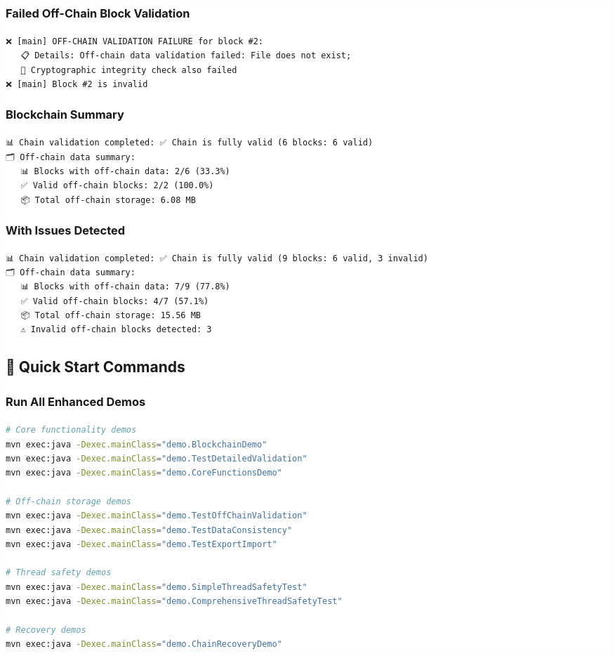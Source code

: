 ### Failed Off-Chain Block Validation

```
❌ [main] OFF-CHAIN VALIDATION FAILURE for block #2:
   📋 Details: Off-chain data validation failed: File does not exist; 
   🔐 Cryptographic integrity check also failed
❌ [main] Block #2 is invalid
```

### Blockchain Summary

```
📊 Chain validation completed: ✅ Chain is fully valid (6 blocks: 6 valid)
🗂️ Off-chain data summary:
   📊 Blocks with off-chain data: 2/6 (33.3%)
   ✅ Valid off-chain blocks: 2/2 (100.0%)
   📦 Total off-chain storage: 6.08 MB
```

### With Issues Detected

```
📊 Chain validation completed: ✅ Chain is fully valid (9 blocks: 6 valid, 3 invalid)
🗂️ Off-chain data summary:
   📊 Blocks with off-chain data: 7/9 (77.8%)
   ✅ Valid off-chain blocks: 4/7 (57.1%)
   📦 Total off-chain storage: 15.56 MB
   ⚠️ Invalid off-chain blocks detected: 3
```

## 🚀 Quick Start Commands

### Run All Enhanced Demos
```bash
# Core functionality demos
mvn exec:java -Dexec.mainClass="demo.BlockchainDemo"
mvn exec:java -Dexec.mainClass="demo.TestDetailedValidation"
mvn exec:java -Dexec.mainClass="demo.CoreFunctionsDemo"

# Off-chain storage demos
mvn exec:java -Dexec.mainClass="demo.TestOffChainValidation"
mvn exec:java -Dexec.mainClass="demo.TestDataConsistency"
mvn exec:java -Dexec.mainClass="demo.TestExportImport"

# Thread safety demos
mvn exec:java -Dexec.mainClass="demo.SimpleThreadSafetyTest"
mvn exec:java -Dexec.mainClass="demo.ComprehensiveThreadSafetyTest"

# Recovery demos
mvn exec:java -Dexec.mainClass="demo.ChainRecoveryDemo"
```
